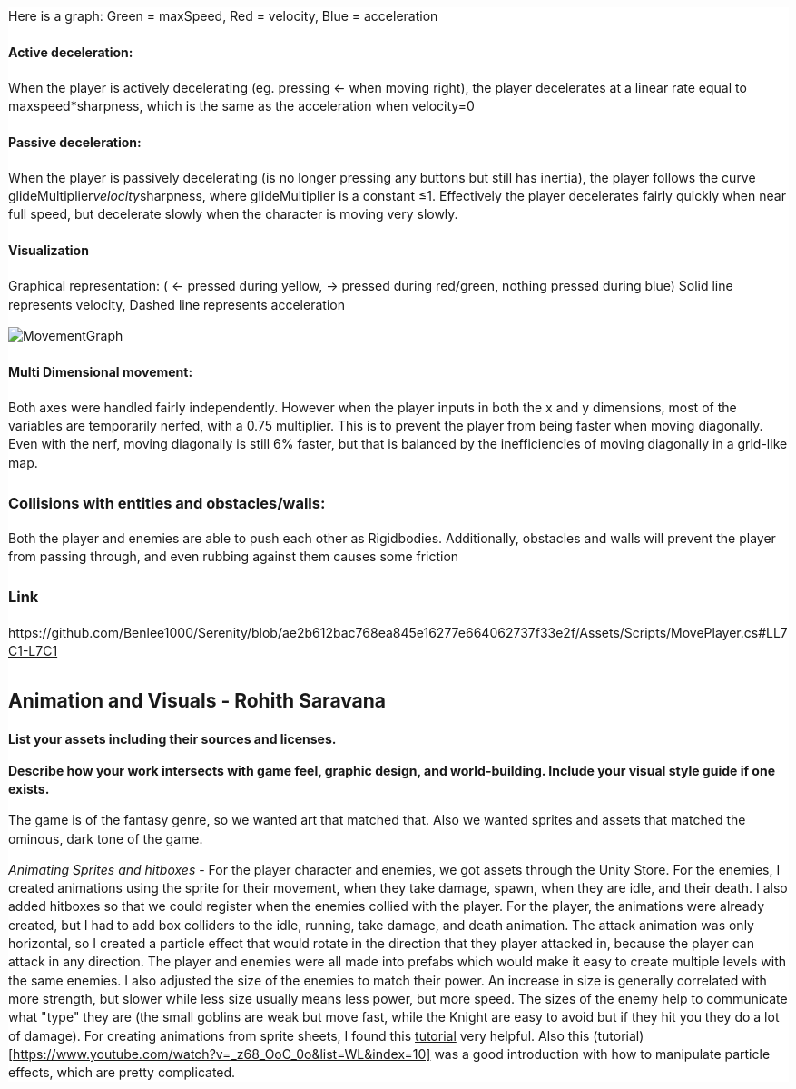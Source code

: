 Here is a graph: Green = maxSpeed, Red = velocity, Blue = acceleration

#### Active deceleration:

When the player is actively decelerating (eg. pressing ← when moving right), the player decelerates at a linear rate equal to maxspeed\*sharpness, which is the same as the acceleration when velocity=0

#### Passive deceleration:

When the player is passively decelerating (is no longer pressing any buttons but still has inertia), the player follows the curve glideMultiplier*velocity*sharpness, where glideMultiplier is a constant ≤1. Effectively the player decelerates fairly quickly when near full speed, but decelerate slowly when the character is moving very slowly.

#### Visualization

Graphical representation: ( ← pressed during yellow, → pressed during red/green, nothing pressed during blue)
Solid line represents velocity, Dashed line represents acceleration


![MovementGraph](https://github.com/Benlee1000/Serenity/assets/134554201/ba87a3c3-b11b-4d4a-b9ce-52bd8266f468)

#### Multi Dimensional movement:

Both axes were handled fairly independently. However when the player inputs in both the x and y dimensions, most of the variables are temporarily nerfed, with a 0.75 multiplier. This is to prevent the player from being faster when moving diagonally. Even with the nerf, moving diagonally is still 6% faster, but that is balanced by the inefficiencies of moving diagonally in a grid-like map.

### Collisions with entities and obstacles/walls:

Both the player and enemies are able to push each other as Rigidbodies. Additionally, obstacles and walls will prevent the player from passing through, and even rubbing against them causes some friction

### Link
https://github.com/Benlee1000/Serenity/blob/ae2b612bac768ea845e16277e664062737f33e2f/Assets/Scripts/MovePlayer.cs#LL7C1-L7C1

## Animation and Visuals - Rohith Saravana

**List your assets including their sources and licenses.**

**Describe how your work intersects with game feel, graphic design, and world-building. Include your visual style guide if one exists.**

The game is of the fantasy genre, so we wanted art that matched that. Also we wanted sprites and assets that matched the ominous, dark tone of the game.

_Animating Sprites and hitboxes_ - For the player character and enemies, we got assets through the Unity Store. For the enemies, I created animations using the sprite for their movement, when they take damage, spawn, when they are idle, and their death. I also added hitboxes so that we could register when the enemies collied with the player. For the player, the animations were already created, but I had to add box colliders to the idle, running, take damage, and death animation. The attack animation was only horizontal, so I created a particle effect that would rotate in the direction that they player attacked in, because the player can attack in any direction. The player and enemies were all made into prefabs which would make it easy to create multiple levels with the same enemies. I also adjusted the size of the enemies to match their power. An increase in size is generally correlated with more strength, but slower while less size usually means less power, but more speed. The sizes of the enemy help to communicate what "type" they are (the small goblins are weak but move fast, while the Knight are easy to avoid but if they hit you they do a lot of damage). For creating animations from sprite sheets, I found this [tutorial](https://www.youtube.com/watch?v=FXXc0hTWIMs&list=WL&index=4) very helpful. Also this (tutorial)[https://www.youtube.com/watch?v=_z68_OoC_0o&list=WL&index=10] was a good introduction with how to manipulate particle effects, which are pretty complicated.
